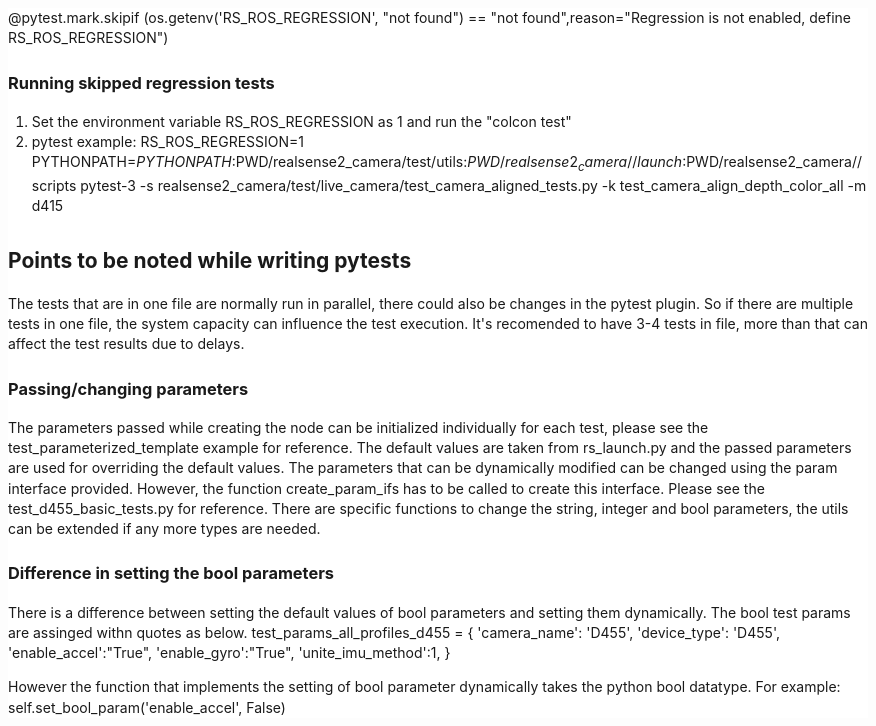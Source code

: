 @pytest.mark.skipif (os.getenv('RS_ROS_REGRESSION', "not found") == "not found",reason="Regression is not enabled, define RS_ROS_REGRESSION")

### Running skipped regression tests
1. Set the environment variable RS_ROS_REGRESSION as 1 and run the "colcon test"
2. pytest example: 
	RS_ROS_REGRESSION=1 PYTHONPATH=$PYTHONPATH:$PWD/realsense2_camera/test/utils:$PWD/realsense2_camera//launch:$PWD/realsense2_camera//scripts pytest-3 -s realsense2_camera/test/live_camera/test_camera_aligned_tests.py -k test_camera_align_depth_color_all -m d415

## Points to be noted while writing pytests
The tests that are in one file are normally run in parallel, there could also be changes in the pytest plugin. So if there are multiple tests in one file, the system capacity can influence the test execution. It's recomended to have 3-4 tests in file, more than that can affect the test results due to delays.
### Passing/changing parameters
The parameters passed while creating the node can be initialized individually for each test, please see the test_parameterized_template example for reference. The default values are taken from rs_launch.py and the passed parameters are used for overriding the default values. The parameters that can be dynamically modified can be changed using the param interface provided. However, the function create_param_ifs has to be called to create this interface. Please see the test_d455_basic_tests.py for reference. There are specific functions to change the string, integer and bool parameters, the utils can be extended if any more types are needed.
### Difference in setting the bool parameters
There is a difference between setting the default values of bool parameters and setting them dynamically.
The bool test params are assinged withn quotes as below.
	test_params_all_profiles_d455 = {
		'camera_name': 'D455',
		'device_type': 'D455',
		'enable_accel':"True",
		'enable_gyro':"True",
		'unite_imu_method':1,
		}

However the function that implements the setting of bool parameter dynamically takes the python bool datatype. For example:
	self.set_bool_param('enable_accel', False)

